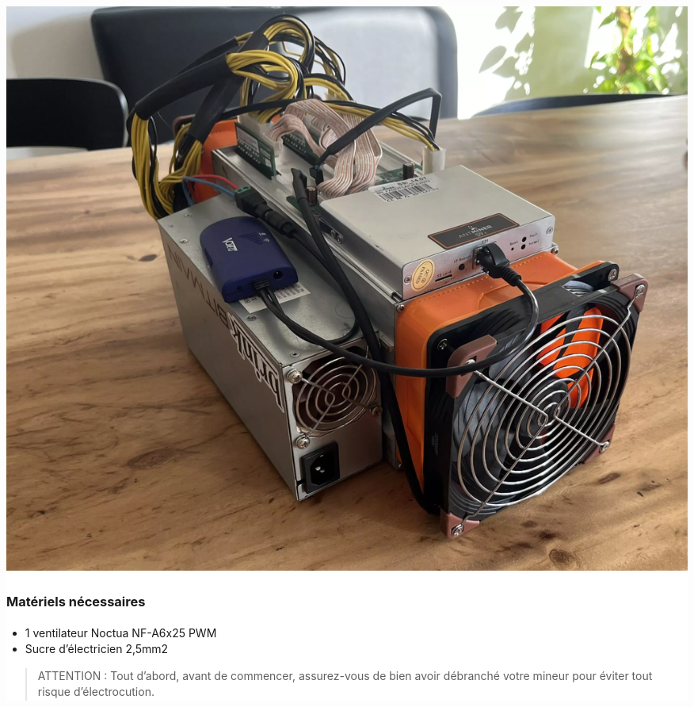 ![image](assets/hardware/cover.webp)


### Matériels nécessaires

- 1 ventilateur Noctua NF-A6x25 PWM
- Sucre d’électricien 2,5mm2

>  ATTENTION : Tout d’abord, avant de commencer, assurez-vous de bien avoir débranché votre mineur pour éviter tout risque d’électrocution.
